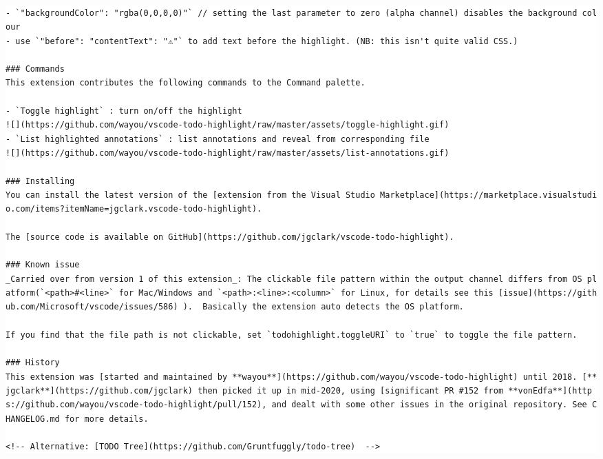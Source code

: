 ```
- `"backgroundColor": "rgba(0,0,0,0)"` // setting the last parameter to zero (alpha channel) disables the background colour
- use `"before": "contentText": "⚠️"` to add text before the highlight. (NB: this isn't quite valid CSS.)

### Commands
This extension contributes the following commands to the Command palette.

- `Toggle highlight` : turn on/off the highlight
![](https://github.com/wayou/vscode-todo-highlight/raw/master/assets/toggle-highlight.gif)
- `List highlighted annotations` : list annotations and reveal from corresponding file
![](https://github.com/wayou/vscode-todo-highlight/raw/master/assets/list-annotations.gif)

### Installing
You can install the latest version of the [extension from the Visual Studio Marketplace](https://marketplace.visualstudio.com/items?itemName=jgclark.vscode-todo-highlight).

The [source code is available on GitHub](https://github.com/jgclark/vscode-todo-highlight).

### Known issue
_Carried over from version 1 of this extension_: The clickable file pattern within the output channel differs from OS platform(`<path>#<line>` for Mac/Windows and `<path>:<line>:<column>` for Linux, for details see this [issue](https://github.com/Microsoft/vscode/issues/586) ).  Basically the extension auto detects the OS platform.

If you find that the file path is not clickable, set `todohighlight.toggleURI` to `true` to toggle the file pattern.
  
### History
This extension was [started and maintained by **wayou**](https://github.com/wayou/vscode-todo-highlight) until 2018. [**jgclark**](https://github.com/jgclark) then picked it up in mid-2020, using [significant PR #152 from **vonEdfa**](https://github.com/wayou/vscode-todo-highlight/pull/152), and dealt with some other issues in the original repository. See CHANGELOG.md for more details.

<!-- Alternative: [TODO Tree](https://github.com/Gruntfuggly/todo-tree)  -->